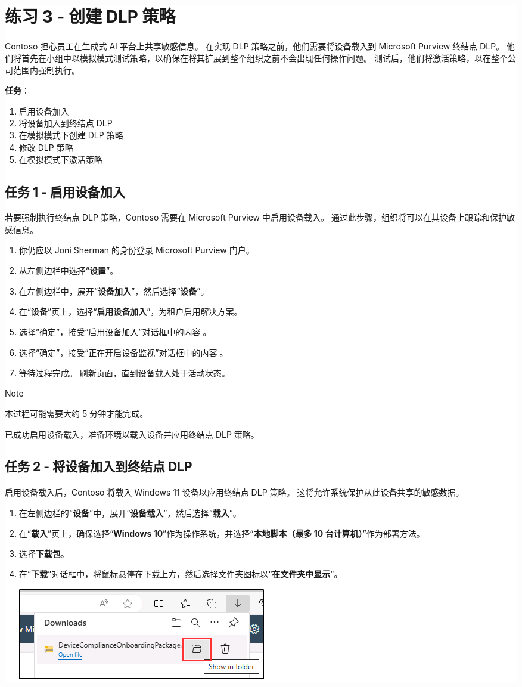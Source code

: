 # 练习 3 - 创建 DLP 策略

Contoso 担心员工在生成式 AI 平台上共享敏感信息。 在实现 DLP 策略之前，他们需要将设备载入到 Microsoft Purview 终结点 DLP。 他们将首先在小组中以模拟模式测试策略，以确保在将其扩展到整个组织之前不会出现任何操作问题。 测试后，他们将激活策略，以在整个公司范围内强制执行。

**任务**：

1. 启用设备加入
1. 将设备加入到终结点 DLP
1. 在模拟模式下创建 DLP 策略
1. 修改 DLP 策略
1. 在模拟模式下激活策略

## 任务 1 - 启用设备加入

若要强制执行终结点 DLP 策略，Contoso 需要在 Microsoft Purview 中启用设备载入。 通过此步骤，组织将可以在其设备上跟踪和保护敏感信息。

1. 你仍应以 Joni Sherman 的身份登录 Microsoft Purview 门户。

1. 从左侧边栏中选择“**设置**”。

1. 在左侧边栏中，展开“**设备加入**”，然后选择“**设备**”。

1. 在“**设备**”页上，选择“**启用设备加入**”，为租户启用解决方案。

1. 选择“确定”，接受“启用设备加入”对话框中的内容 。

1. 选择“确定”，接受“正在开启设备监视”对话框中的内容 。

1. 等待过程完成。 刷新页面，直到设备载入处于活动状态。

>[!note]
>本过程可能需要大约 5 分钟才能完成。

已成功启用设备载入，准备环境以载入设备并应用终结点 DLP 策略。

## 任务 2 - 将设备加入到终结点 DLP

启用设备载入后，Contoso 将载入 Windows 11 设备以应用终结点 DLP 策略。 这将允许系统保护从此设备共享的敏感数据。

1. 在左侧边栏的“**设备**”中，展开“**设备载入**”，然后选择“**载入**”。

1. 在“**载入**”页上，确保选择“**Windows 10**”作为操作系统，并选择“**本地脚本（最多 10 台计算机）**”作为部署方法。

1. 选择**下载包**。

1. 在“**下载**”对话框中，将鼠标悬停在下载上方，然后选择文件夹图标以“**在文件夹中显示**”。

   ![显示“在文件夹中显示”图标的屏幕截图。](../Media/show-in-folder.png)
